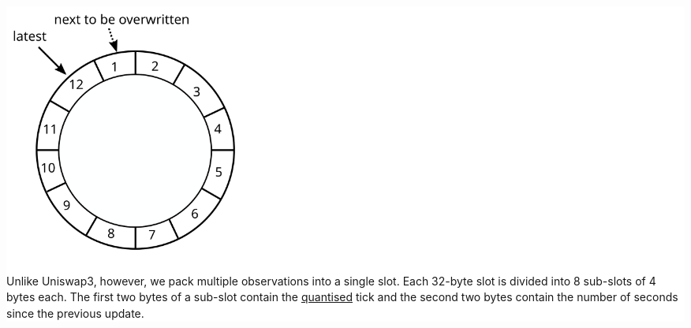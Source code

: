 <img style="background-color: white" src="pics/ring-buffer.svg" width="300px" />

Unlike Uniswap3, however, we pack multiple observations into a single slot. Each 32-byte slot is divided into 8 sub-slots of 4 bytes each. The first two bytes of a sub-slot contain the [quantised](#quantisation) tick and the second two bytes contain the number of seconds since the previous update.
